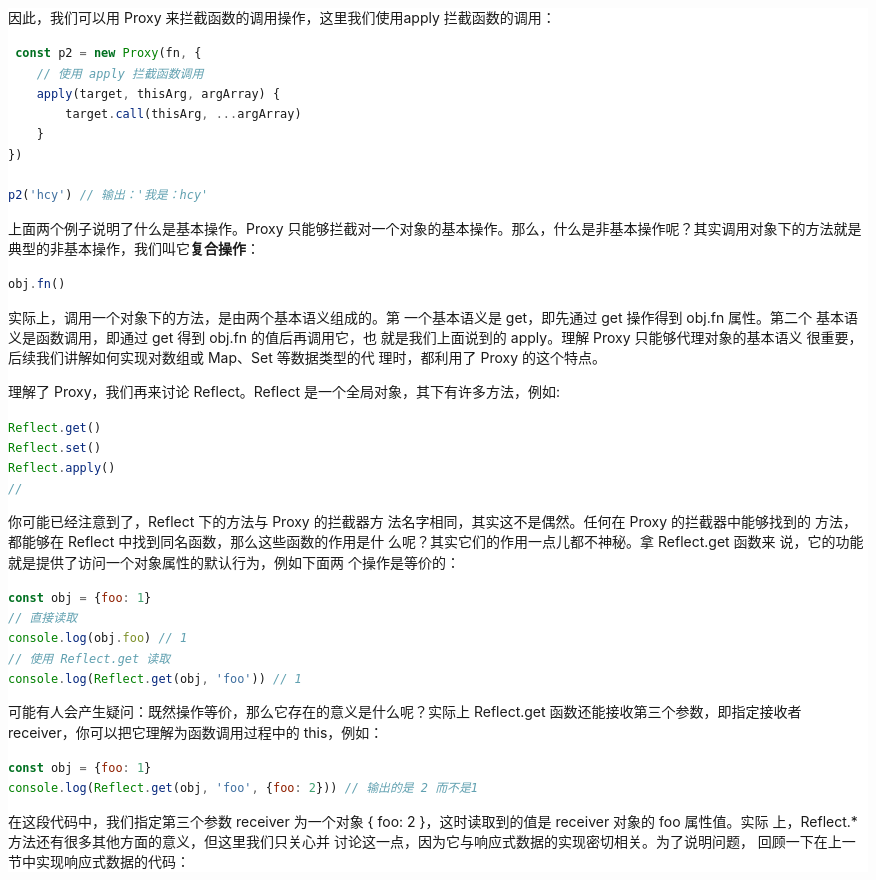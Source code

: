 因此，我们可以用 Proxy 来拦截函数的调用操作，这里我们使用apply 拦截函数的调用：

```javascript
 const p2 = new Proxy(fn, {
    // 使用 apply 拦截函数调用
    apply(target, thisArg, argArray) {
        target.call(thisArg, ...argArray)
    }
})

p2('hcy') // 输出：'我是：hcy'
```

上面两个例子说明了什么是基本操作。Proxy 只能够拦截对一个对象的基本操作。那么，什么是非基本操作呢？其实调用对象下的方法就是典型的非基本操作，我们叫它**复合操作**：

```javascript
obj.fn()
```

实际上，调用一个对象下的方法，是由两个基本语义组成的。第
一个基本语义是 get，即先通过 get 操作得到 obj.fn 属性。第二个
基本语义是函数调用，即通过 get 得到 obj.fn 的值后再调用它，也
就是我们上面说到的 apply。理解 Proxy 只能够代理对象的基本语义
很重要，后续我们讲解如何实现对数组或 Map、Set 等数据类型的代
理时，都利用了 Proxy 的这个特点。

理解了 Proxy，我们再来讨论 Reflect。Reflect 是一个全局对象，其下有许多方法，例如:

```javascript
Reflect.get()
Reflect.set()
Reflect.apply()
//
```

你可能已经注意到了，Reflect 下的方法与 Proxy 的拦截器方
法名字相同，其实这不是偶然。任何在 Proxy 的拦截器中能够找到的
方法，都能够在 Reflect 中找到同名函数，那么这些函数的作用是什
么呢？其实它们的作用一点儿都不神秘。拿 Reflect.get 函数来
说，它的功能就是提供了访问一个对象属性的默认行为，例如下面两
个操作是等价的：

```javascript
const obj = {foo: 1}
// 直接读取
console.log(obj.foo) // 1
// 使用 Reflect.get 读取
console.log(Reflect.get(obj, 'foo')) // 1
```

可能有人会产生疑问：既然操作等价，那么它存在的意义是什么呢？实际上 Reflect.get 函数还能接收第三个参数，即指定接收者 receiver，你可以把它理解为函数调用过程中的 this，例如：

```javascript
const obj = {foo: 1}
console.log(Reflect.get(obj, 'foo', {foo: 2})) // 输出的是 2 而不是1
```

在这段代码中，我们指定第三个参数 receiver 为一个对象 {
foo: 2 }，这时读取到的值是 receiver 对象的 foo 属性值。实际
上，Reflect.* 方法还有很多其他方面的意义，但这里我们只关心并
讨论这一点，因为它与响应式数据的实现密切相关。为了说明问题，
回顾一下在上一节中实现响应式数据的代码：
